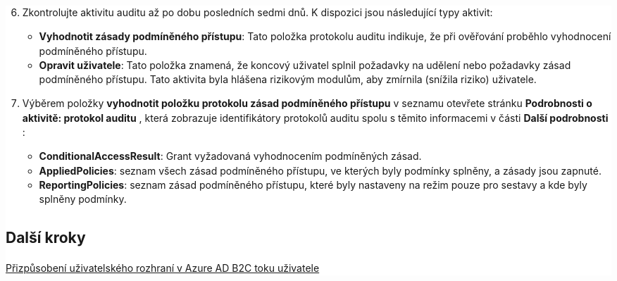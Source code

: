 6. Zkontrolujte aktivitu auditu až po dobu posledních sedmi dnů. K dispozici jsou následující typy aktivit:

   - **Vyhodnotit zásady podmíněného přístupu**: Tato položka protokolu auditu indikuje, že při ověřování proběhlo vyhodnocení podmíněného přístupu.
   - **Opravit uživatele**: Tato položka znamená, že koncový uživatel splnil požadavky na udělení nebo požadavky zásad podmíněného přístupu. Tato aktivita byla hlášena rizikovým modulům, aby zmírnila (snížila riziko) uživatele.

7. Výběrem položky **vyhodnotit položku protokolu zásad podmíněného přístupu** v seznamu otevřete stránku **Podrobnosti o aktivitě: protokol auditu** , která zobrazuje identifikátory protokolů auditu spolu s těmito informacemi v části **Další podrobnosti** :

   - **ConditionalAccessResult**: Grant vyžadovaná vyhodnocením podmíněných zásad.
   - **AppliedPolicies**: seznam všech zásad podmíněného přístupu, ve kterých byly podmínky splněny, a zásady jsou zapnuté.
   - **ReportingPolicies**: seznam zásad podmíněného přístupu, které byly nastaveny na režim pouze pro sestavy a kde byly splněny podmínky.

## <a name="next-steps"></a>Další kroky

[Přizpůsobení uživatelského rozhraní v Azure AD B2C toku uživatele](customize-ui-with-html.md)
